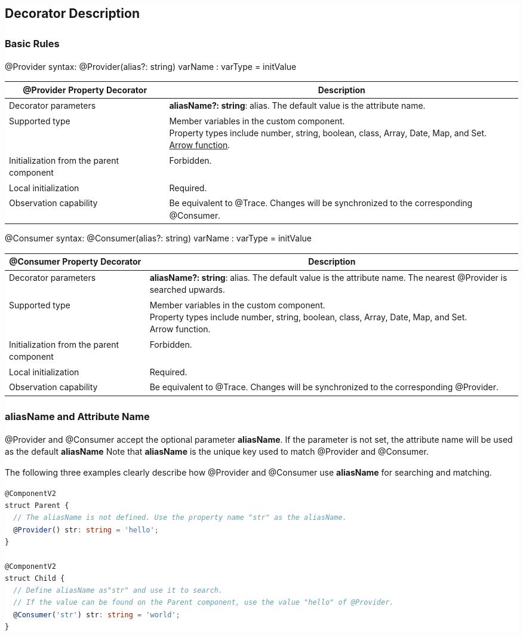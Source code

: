 ## Decorator Description

### Basic Rules
\@Provider syntax:
@Provider(alias?: string) varName : varType = initValue

| \@Provider Property Decorator| Description                                                 |
| ------------------ | ----------------------------------------------------- |
| Decorator parameters        | **aliasName?: string**: alias. The default value is the attribute name.|
| Supported type          | Member variables in the custom component.<br>Property types include number, string, boolean, class, Array, Date, Map, and Set.<br>[Arrow function](#decorating-callback-by-using-provider-and-consumer-and-facilitating-behavior-abstraction-between-components). |
| Initialization from the parent component     | Forbidden.|
| Local initialization        | Required.|
| Observation capability        | Be equivalent to \@Trace. Changes will be synchronized to the corresponding \@Consumer.|

\@Consumer syntax:
@Consumer(alias?: string) varName : varType = initValue


| \@Consumer Property Decorator| Description                                                        |
| --------------------- | ------------------------------------------------------------ |
| Decorator parameters           | **aliasName?: string**: alias. The default value is the attribute name. The nearest \@Provider is searched upwards.   |
| Supported type | Member variables in the custom component.<br>Property types include number, string, boolean, class, Array, Date, Map, and Set.<br>Arrow function. |
| Initialization from the parent component     | Forbidden.|
| Local initialization        | Required.|
| Observation capability        | Be equivalent to \@Trace. Changes will be synchronized to the corresponding \@Provider.|

### aliasName and Attribute Name
\@Provider and \@Consumer accept the optional parameter **aliasName**. If the parameter is not set, the attribute name will be used as the default **aliasName** Note that **aliasName** is the unique key used to match \@Provider and \@Consumer.

The following three examples clearly describe how \@Provider and \@Consumer use **aliasName** for searching and matching.
```ts
@ComponentV2
struct Parent {
  // The aliasName is not defined. Use the property name "str" as the aliasName.
  @Provider() str: string = 'hello';
}

@ComponentV2
struct Child {
  // Define aliasName as"str" and use it to search.
  // If the value can be found on the Parent component, use the value "hello" of @Provider.
  @Consumer('str') str: string = 'world';
}
```
